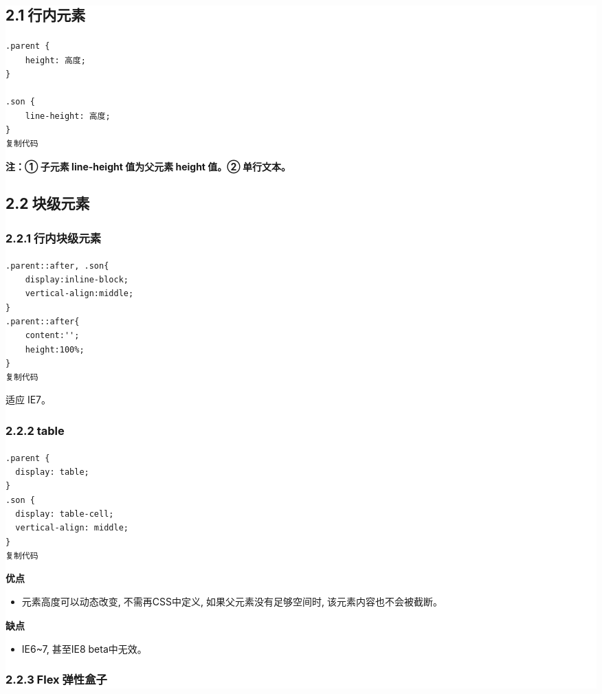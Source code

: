 ## 2.1 行内元素

```
.parent {
    height: 高度;
}

.son {
    line-height: 高度;
}
复制代码
```

**注：① 子元素 line-height 值为父元素 height 值。② 单行文本。**

## 2.2 块级元素

### 2.2.1 行内块级元素

```
.parent::after, .son{
    display:inline-block;
    vertical-align:middle;
}
.parent::after{
    content:'';
    height:100%;
}
复制代码
```

适应 IE7。

### 2.2.2 table

```
.parent {
  display: table;
}
.son {
  display: table-cell;
  vertical-align: middle;
}
复制代码
```

**优点**

- 元素高度可以动态改变, 不需再CSS中定义, 如果父元素没有足够空间时, 该元素内容也不会被截断。

**缺点**

- IE6~7, 甚至IE8 beta中无效。

### 2.2.3 Flex 弹性盒子
